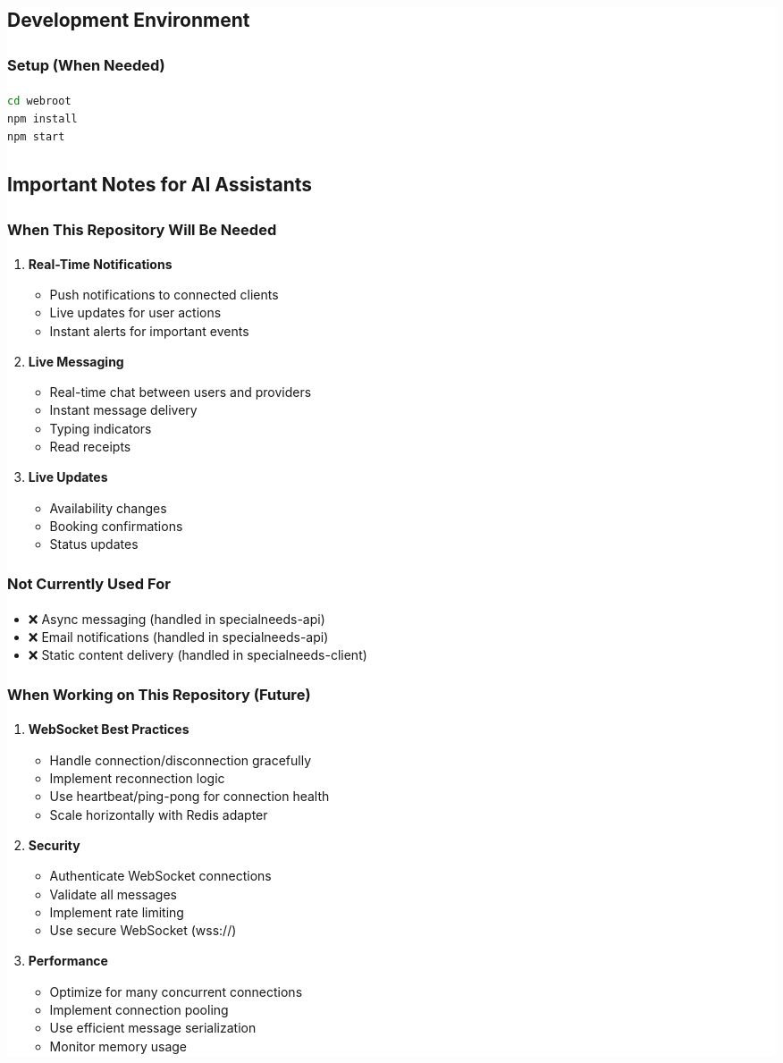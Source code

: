 ## Development Environment

### Setup (When Needed)
```bash
cd webroot
npm install
npm start
```

## Important Notes for AI Assistants

### When This Repository Will Be Needed

1. **Real-Time Notifications**
   - Push notifications to connected clients
   - Live updates for user actions
   - Instant alerts for important events

2. **Live Messaging**
   - Real-time chat between users and providers
   - Instant message delivery
   - Typing indicators
   - Read receipts

3. **Live Updates**
   - Availability changes
   - Booking confirmations
   - Status updates

### Not Currently Used For

- ❌ Async messaging (handled in specialneeds-api)
- ❌ Email notifications (handled in specialneeds-api)
- ❌ Static content delivery (handled in specialneeds-client)

### When Working on This Repository (Future)

1. **WebSocket Best Practices**
   - Handle connection/disconnection gracefully
   - Implement reconnection logic
   - Use heartbeat/ping-pong for connection health
   - Scale horizontally with Redis adapter

2. **Security**
   - Authenticate WebSocket connections
   - Validate all messages
   - Implement rate limiting
   - Use secure WebSocket (wss://)

3. **Performance**
   - Optimize for many concurrent connections
   - Implement connection pooling
   - Use efficient message serialization
   - Monitor memory usage
